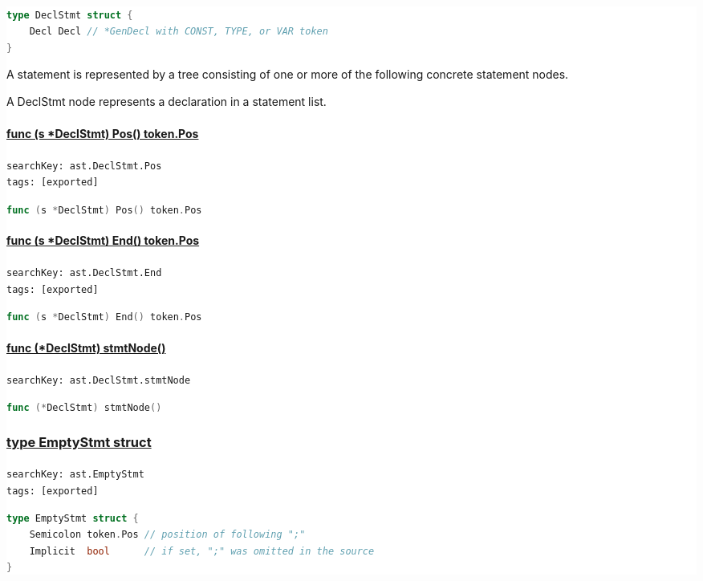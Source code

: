 ```Go
type DeclStmt struct {
	Decl Decl // *GenDecl with CONST, TYPE, or VAR token
}
```

A statement is represented by a tree consisting of one or more of the following concrete statement nodes. 

A DeclStmt node represents a declaration in a statement list. 

#### <a id="DeclStmt.Pos" href="#DeclStmt.Pos">func (s *DeclStmt) Pos() token.Pos</a>

```
searchKey: ast.DeclStmt.Pos
tags: [exported]
```

```Go
func (s *DeclStmt) Pos() token.Pos
```

#### <a id="DeclStmt.End" href="#DeclStmt.End">func (s *DeclStmt) End() token.Pos</a>

```
searchKey: ast.DeclStmt.End
tags: [exported]
```

```Go
func (s *DeclStmt) End() token.Pos
```

#### <a id="DeclStmt.stmtNode" href="#DeclStmt.stmtNode">func (*DeclStmt) stmtNode()</a>

```
searchKey: ast.DeclStmt.stmtNode
```

```Go
func (*DeclStmt) stmtNode()
```

### <a id="EmptyStmt" href="#EmptyStmt">type EmptyStmt struct</a>

```
searchKey: ast.EmptyStmt
tags: [exported]
```

```Go
type EmptyStmt struct {
	Semicolon token.Pos // position of following ";"
	Implicit  bool      // if set, ";" was omitted in the source
}
```
